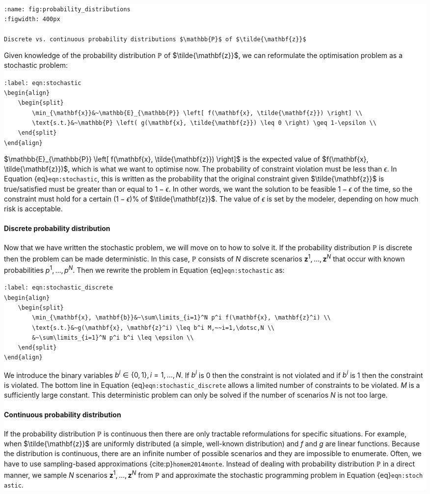 ```{figure} ../images/probability_distributions.png
:name: fig:probability_distributions
:figwidth: 400px

Discrete vs. continuous probability distributions $\mathbb{P}$ of $\tilde{\mathbf{z}}$
```

Given knowledge of the probability distribution $\mathbb{P}$ of $\tilde{\mathbf{z}}$, we can reformulate the optimisation problem as a stochastic problem:
```{math}
:label: eqn:stochastic
\begin{align}
    \begin{split}
        \min_{\mathbf{x}}&~\mathbb{E}_{\mathbb{P}} \left[ f(\mathbf{x}, \tilde{\mathbf{z}}) \right] \\
        \text{s.t.}&~\mathbb{P} \left( g(\mathbf{x}, \tilde{\mathbf{z}}) \leq 0 \right) \geq 1-\epsilon \\
    \end{split}
\end{align}
```
$\mathbb{E}_{\mathbb{P}} \left[ f(\mathbf{x}, \tilde{\mathbf{z}}) \right]$ is the expected value of $f(\mathbf{x}, \tilde{\mathbf{z}})$, which is what we want to optimise now. The probability of constraint violation must be less than $\epsilon$. In Equation {eq}`eqn:stochastic`, this is written as the probability that the original constraint given $\tilde{\mathbf{z}}$ is true/satisfied must be greater than or equal to $1-\epsilon$. In other words, we want the solution to be feasible $1-\epsilon$ of the time, so the constraint must hold for a certain $(1-\epsilon)\%$ of $\tilde{\mathbf{z}}$. The value of $\epsilon$ is set by the modeler, depending on how much risk is acceptable.

#### Discrete probability distribution
Now that we have written the stochastic problem, we will move on to how to solve it. If the probability distribution $\mathbb{P}$ is discrete then the problem can be made deterministic. In this case, $\mathbb{P}$ consists of $N$ discrete scenarios $\mathbf{z}^1, \dotsc, \mathbf{z}^N$ that occur with known probabilities $p^1, \dotsc, p^N$. Then we rewrite the problem in Equation {eq}`eqn:stochastic` as:
```{math}
:label: eqn:stochastic_discrete
\begin{align}
    \begin{split}
        \min_{\mathbf{x}, \mathbf{b}}&~\sum\limits_{i=1}^N p^i f(\mathbf{x}, \mathbf{z}^i) \\
        \text{s.t.}&~g(\mathbf{x}, \mathbf{z}^i) \leq b^i M,~~i=1,\dotsc,N \\
        &~\sum\limits_{i=1}^N p^i b^i \leq \epsilon \\
    \end{split}
\end{align}
```
We introduce the binary variables $b^i \in \{0,1\}, i=1,\dotsc,N$. If $b^i$ is 0 then the constraint is not violated and if $b^i$ is 1 then the constraint is violated. The bottom line in Equation {eq}`eqn:stochastic_discrete` allows a limited number of constraints to be violated. $M$ is a sufficiently large constant. This deterministic problem can only be solved if the number of scenarios $N$ is not too large.

#### Continuous probability distribution
If the probability distribution $\mathbb{P}$ is continuous then there are only tractable reformulations for specific situations. For example, when $\tilde{\mathbf{z}}$ are uniformly distributed (a simple, well-known distribution) and $f$ and $g$ are linear functions. Because the distribution is continuous, there are an infinite number of possible scenarios and they are impossible to enumerate. Often, we have to use sampling-based approximations {cite:p}`homem2014monte`. Instead of dealing with probability distribution $\mathbb{P}$ in a direct manner, we sample $N$ scenarios $\mathbf{z}^1, \dotsc, \mathbf{z}^N$ from $\mathbb{P}$ and approximate the stochastic programming problem in Equation {eq}`eqn:stochastic`.
